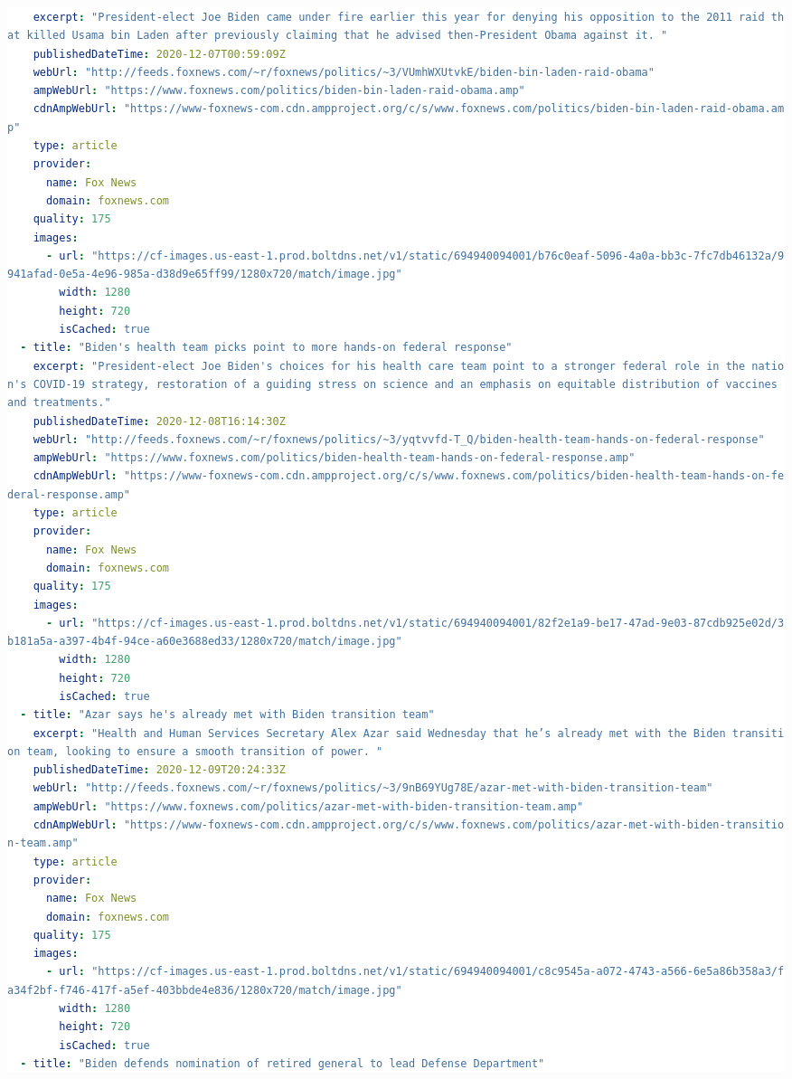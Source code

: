 ```yaml
    excerpt: "President-elect Joe Biden came under fire earlier this year for denying his opposition to the 2011 raid that killed Usama bin Laden after previously claiming that he advised then-President Obama against it. "
    publishedDateTime: 2020-12-07T00:59:09Z
    webUrl: "http://feeds.foxnews.com/~r/foxnews/politics/~3/VUmhWXUtvkE/biden-bin-laden-raid-obama"
    ampWebUrl: "https://www.foxnews.com/politics/biden-bin-laden-raid-obama.amp"
    cdnAmpWebUrl: "https://www-foxnews-com.cdn.ampproject.org/c/s/www.foxnews.com/politics/biden-bin-laden-raid-obama.amp"
    type: article
    provider:
      name: Fox News
      domain: foxnews.com
    quality: 175
    images:
      - url: "https://cf-images.us-east-1.prod.boltdns.net/v1/static/694940094001/b76c0eaf-5096-4a0a-bb3c-7fc7db46132a/9941afad-0e5a-4e96-985a-d38d9e65ff99/1280x720/match/image.jpg"
        width: 1280
        height: 720
        isCached: true
  - title: "Biden's health team picks point to more hands-on federal response"
    excerpt: "President-elect Joe Biden's choices for his health care team point to a stronger federal role in the nation's COVID-19 strategy, restoration of a guiding stress on science and an emphasis on equitable distribution of vaccines and treatments."
    publishedDateTime: 2020-12-08T16:14:30Z
    webUrl: "http://feeds.foxnews.com/~r/foxnews/politics/~3/yqtvvfd-T_Q/biden-health-team-hands-on-federal-response"
    ampWebUrl: "https://www.foxnews.com/politics/biden-health-team-hands-on-federal-response.amp"
    cdnAmpWebUrl: "https://www-foxnews-com.cdn.ampproject.org/c/s/www.foxnews.com/politics/biden-health-team-hands-on-federal-response.amp"
    type: article
    provider:
      name: Fox News
      domain: foxnews.com
    quality: 175
    images:
      - url: "https://cf-images.us-east-1.prod.boltdns.net/v1/static/694940094001/82f2e1a9-be17-47ad-9e03-87cdb925e02d/3b181a5a-a397-4b4f-94ce-a60e3688ed33/1280x720/match/image.jpg"
        width: 1280
        height: 720
        isCached: true
  - title: "Azar says he's already met with Biden transition team"
    excerpt: "Health and Human Services Secretary Alex Azar said Wednesday that he’s already met with the Biden transition team, looking to ensure a smooth transition of power. "
    publishedDateTime: 2020-12-09T20:24:33Z
    webUrl: "http://feeds.foxnews.com/~r/foxnews/politics/~3/9nB69YUg78E/azar-met-with-biden-transition-team"
    ampWebUrl: "https://www.foxnews.com/politics/azar-met-with-biden-transition-team.amp"
    cdnAmpWebUrl: "https://www-foxnews-com.cdn.ampproject.org/c/s/www.foxnews.com/politics/azar-met-with-biden-transition-team.amp"
    type: article
    provider:
      name: Fox News
      domain: foxnews.com
    quality: 175
    images:
      - url: "https://cf-images.us-east-1.prod.boltdns.net/v1/static/694940094001/c8c9545a-a072-4743-a566-6e5a86b358a3/fa34f2bf-f746-417f-a5ef-403bbde4e836/1280x720/match/image.jpg"
        width: 1280
        height: 720
        isCached: true
  - title: "Biden defends nomination of retired general to lead Defense Department"
```